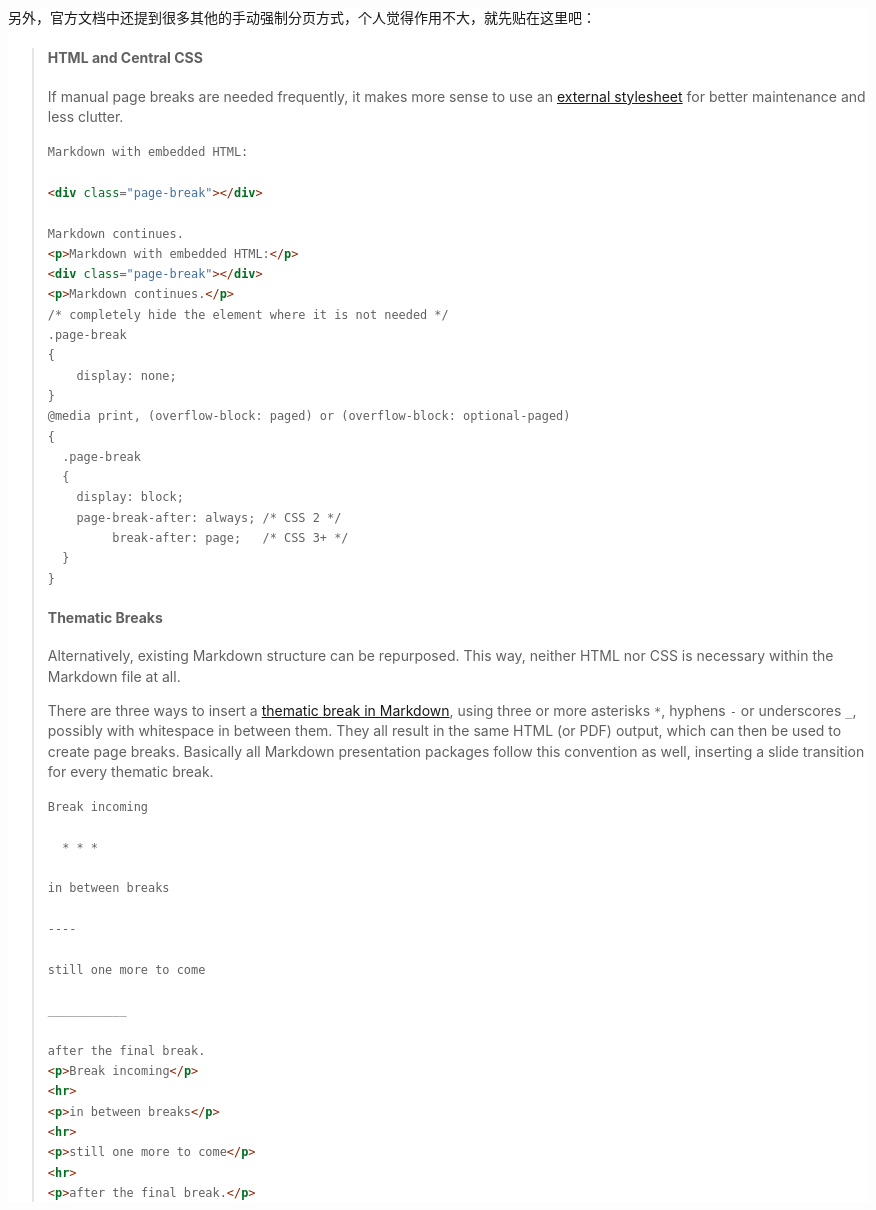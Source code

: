 另外，官方文档中还提到很多其他的手动强制分页方式，个人觉得作用不大，就先贴在这里吧：

> #### HTML and Central CSS
>
> If manual page breaks are needed frequently, it makes more sense to use an [external stylesheet](https://support.typora.io/Add-Custom-CSS/) for better maintenance and less clutter.
>
> ```html
> Markdown with embedded HTML:
> 
> <div class="page-break"></div>
> 
> Markdown continues.
> <p>Markdown with embedded HTML:</p>
> <div class="page-break"></div>
> <p>Markdown continues.</p>
> /* completely hide the element where it is not needed */
> .page-break
> {
>     display: none; 
> }
> @media print, (overflow-block: paged) or (overflow-block: optional-paged)
> {
>   .page-break
>   {
>     display: block;
>     page-break-after: always; /* CSS 2 */
>          break-after: page;   /* CSS 3+ */
>   }
> }
> ```
>
> #### Thematic Breaks
>
> Alternatively, existing Markdown structure can be repurposed. This way, neither HTML nor CSS is necessary within the Markdown file at all.
>
> There are three ways to insert a [thematic break in Markdown](https://spec.commonmark.org/current/#thematic-breaks), using three or more asterisks `*`, hyphens `-` or underscores `_`, possibly with whitespace in between them. They all result in the same HTML (or PDF) output, which can then be used to create page breaks. Basically all Markdown presentation packages follow this convention as well, inserting a slide transition for every thematic break.
>
> ```markdown
> Break incoming
> 
>   * * *
> 
> in between breaks
> 
> ----
> 
> still one more to come
> 
> ___________
> 
> after the final break.
> <p>Break incoming</p>
> <hr>
> <p>in between breaks</p>
> <hr>
> <p>still one more to come</p>
> <hr>
> <p>after the final break.</p>